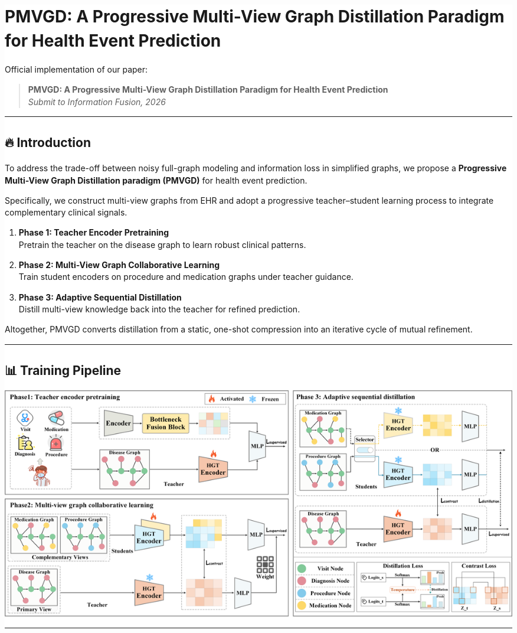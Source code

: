# PMVGD: A Progressive Multi-View Graph Distillation Paradigm for Health Event Prediction 

Official implementation of our paper:  
> **PMVGD: A Progressive Multi-View Graph Distillation Paradigm for Health Event Prediction**  
> *Submit to Information Fusion, 2026*  

---

## 🔥 Introduction  

To address the trade-off between noisy full-graph modeling and information loss in simplified graphs, we propose a **Progressive Multi-View Graph Distillation paradigm (PMVGD)** for health event prediction.  

Specifically, we construct multi-view graphs from EHR and adopt a progressive teacher–student learning process to integrate complementary clinical signals.

1. **Phase 1: Teacher Encoder Pretraining**  
    Pretrain the teacher on the disease graph to learn robust clinical patterns.

2. **Phase 2: Multi-View Graph Collaborative Learning**  
   Train student encoders on procedure and medication graphs under teacher guidance.

3. **Phase 3: Adaptive Sequential Distillation**  
   Distill multi-view knowledge back into the teacher for refined prediction.

Altogether, PMVGD converts distillation from a static, one-shot compression into an iterative cycle of mutual refinement.  

---
## 📊 Training Pipeline  

<p align="center">
  <img src="assets/pipeline.png" width="100%">
</p>

---